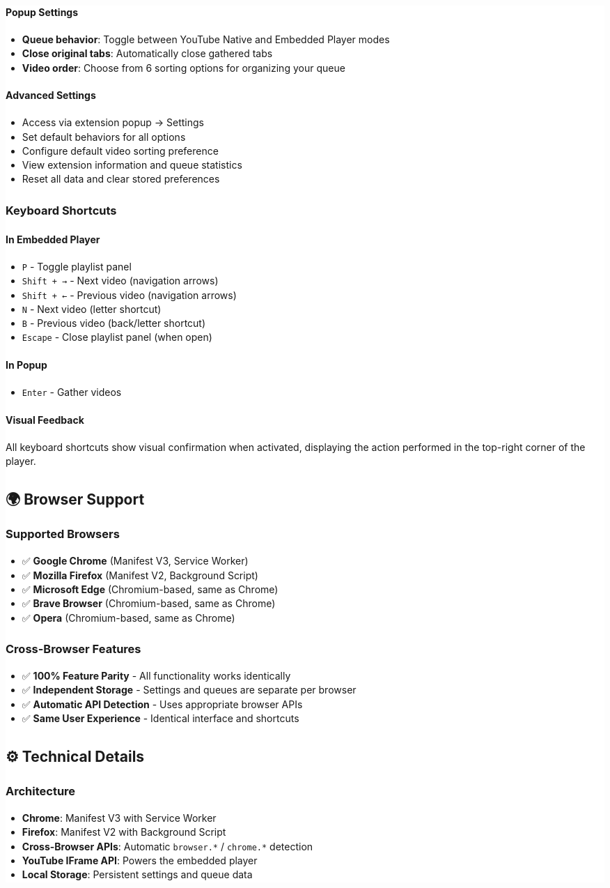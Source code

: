 #### Popup Settings
- **Queue behavior**: Toggle between YouTube Native and Embedded Player modes
- **Close original tabs**: Automatically close gathered tabs
- **Video order**: Choose from 6 sorting options for organizing your queue

#### Advanced Settings
- Access via extension popup → Settings
- Set default behaviors for all options
- Configure default video sorting preference
- View extension information and queue statistics
- Reset all data and clear stored preferences

### Keyboard Shortcuts

#### In Embedded Player
- `P` - Toggle playlist panel
- `Shift + →` - Next video (navigation arrows)
- `Shift + ←` - Previous video (navigation arrows)
- `N` - Next video (letter shortcut)
- `B` - Previous video (back/letter shortcut)
- `Escape` - Close playlist panel (when open)

#### In Popup
- `Enter` - Gather videos

#### Visual Feedback
All keyboard shortcuts show visual confirmation when activated, displaying the action performed in the top-right corner of the player.

## 🌍 Browser Support

### Supported Browsers
- ✅ **Google Chrome** (Manifest V3, Service Worker)
- ✅ **Mozilla Firefox** (Manifest V2, Background Script)
- ✅ **Microsoft Edge** (Chromium-based, same as Chrome)
- ✅ **Brave Browser** (Chromium-based, same as Chrome)
- ✅ **Opera** (Chromium-based, same as Chrome)

### Cross-Browser Features
- ✅ **100% Feature Parity** - All functionality works identically
- ✅ **Independent Storage** - Settings and queues are separate per browser
- ✅ **Automatic API Detection** - Uses appropriate browser APIs
- ✅ **Same User Experience** - Identical interface and shortcuts

## ⚙️ Technical Details

### Architecture
- **Chrome**: Manifest V3 with Service Worker
- **Firefox**: Manifest V2 with Background Script 
- **Cross-Browser APIs**: Automatic `browser.*` / `chrome.*` detection
- **YouTube IFrame API**: Powers the embedded player
- **Local Storage**: Persistent settings and queue data
